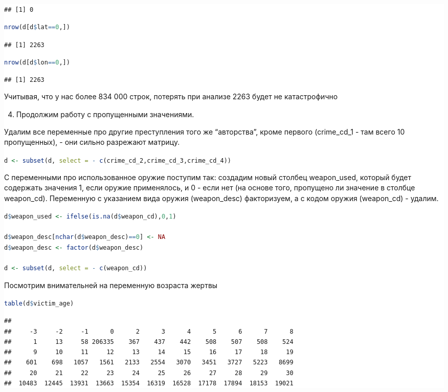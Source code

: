     ## [1] 0

``` r
nrow(d[d$lat==0,])
```

    ## [1] 2263

``` r
nrow(d[d$lon==0,])
```

    ## [1] 2263

Учитывая, что у нас более 834 000 строк, потерять при анализе 2263 будет
не катастрофично

4.  Продолжим работу с пропущенными значениями.

Удалим все переменные про другие преступления того же “авторства”, кроме
первого (crime_cd_1 - там всего 10 пропущенных), - они сильно разрежают
матрицу.

``` r
d <- subset(d, select = - c(crime_cd_2,crime_cd_3,crime_cd_4))
```

С переменными про использованное оружие поступим так: создадим новый
столбец weapon_used, который будет содержать значения 1, если оружие
применялось, и 0 - если нет (на основе того, пропущено ли значение в
столбце weapon_cd). Переменную с указанием вида оружия (weapon_desc)
факторизуем, а с кодом оружия (weapon_cd) - удалим.

``` r
d$weapon_used <- ifelse(is.na(d$weapon_cd),0,1)

d$weapon_desc[nchar(d$weapon_desc)==0] <- NA
d$weapon_desc <- factor(d$weapon_desc)

d <- subset(d, select = - c(weapon_cd))
```

Посмотрим внимательней на переменную возраста жертвы

``` r
table(d$victim_age)
```

    ## 
    ##     -3     -2     -1      0      2      3      4      5      6      7      8 
    ##      1     13     58 206335    367    437    442    508    507    508    524 
    ##      9     10     11     12     13     14     15     16     17     18     19 
    ##    601    698   1057   1561   2133   2554   3070   3451   3727   5223   8699 
    ##     20     21     22     23     24     25     26     27     28     29     30 
    ##  10483  12445  13931  13663  15354  16319  16528  17178  17894  18153  19021 